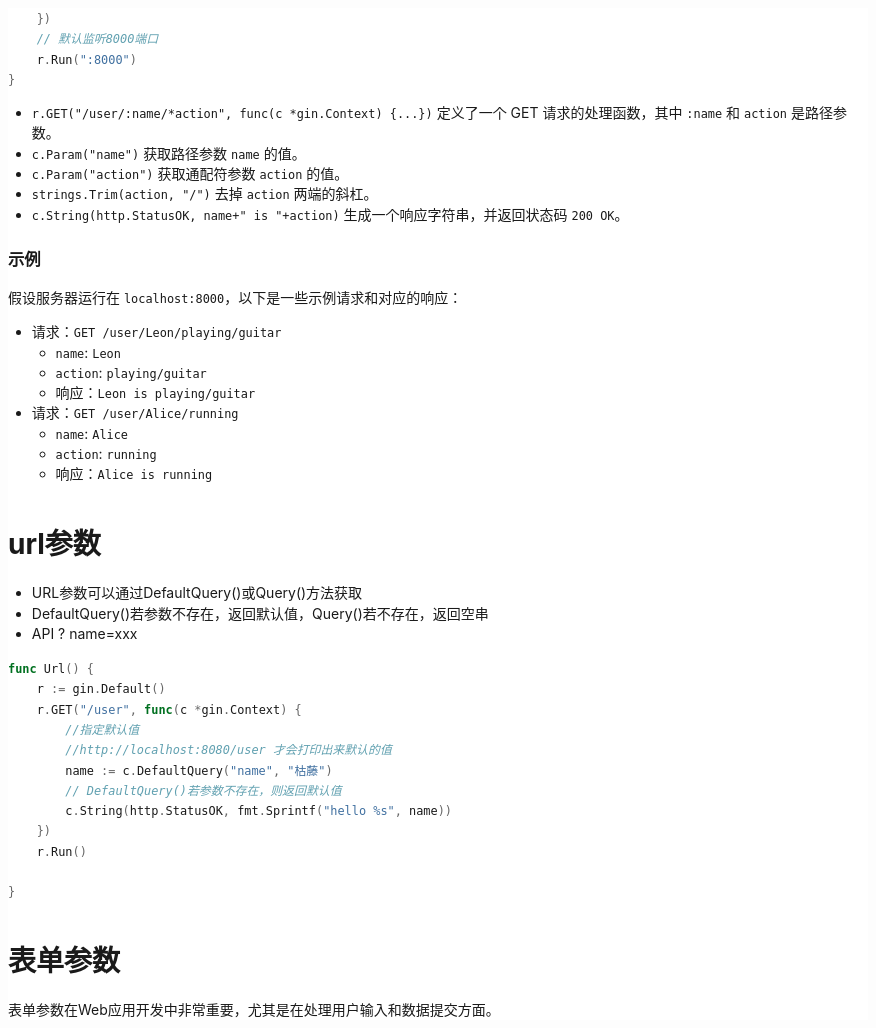 ```go
    })
    // 默认监听8000端口
    r.Run(":8000")
}

```

- `r.GET("/user/:name/*action", func(c *gin.Context) {...})` 定义了一个 GET 请求的处理函数，其中 `:name` 和 `action` 是路径参数。
- `c.Param("name")` 获取路径参数 `name` 的值。
- `c.Param("action")` 获取通配符参数 `action` 的值。
- `strings.Trim(action, "/")` 去掉 `action` 两端的斜杠。
- `c.String(http.StatusOK, name+" is "+action)` 生成一个响应字符串，并返回状态码 `200 OK`。

### 示例

假设服务器运行在 `localhost:8000`，以下是一些示例请求和对应的响应：

- 请求：`GET /user/Leon/playing/guitar`
    - `name`: `Leon`
    - `action`: `playing/guitar`
    - 响应：`Leon is playing/guitar`
- 请求：`GET /user/Alice/running`
    - `name`: `Alice`
    - `action`: `running`
    - 响应：`Alice is running`

# url参数

- URL参数可以通过DefaultQuery()或Query()方法获取
- DefaultQuery()若参数不存在，返回默认值，Query()若不存在，返回空串
- API ? name=xxx

```go
func Url() {
	r := gin.Default()
	r.GET("/user", func(c *gin.Context) {
		//指定默认值
		//http://localhost:8080/user 才会打印出来默认的值
		name := c.DefaultQuery("name", "枯藤")
		// DefaultQuery()若参数不存在，则返回默认值
		c.String(http.StatusOK, fmt.Sprintf("hello %s", name))
	})
	r.Run()

}
```

# 表单参数

表单参数在Web应用开发中非常重要，尤其是在处理用户输入和数据提交方面。
